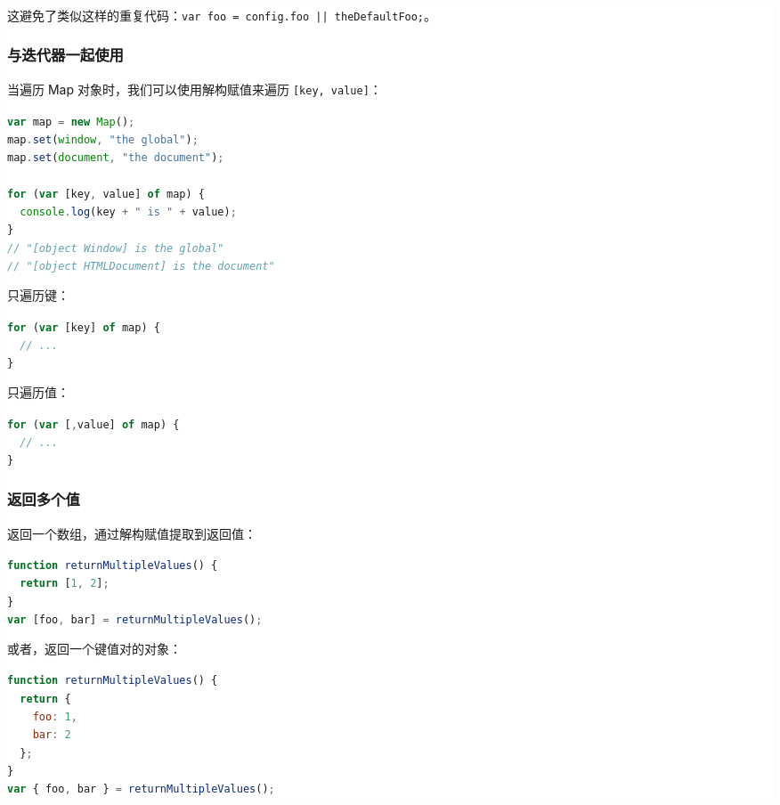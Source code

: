 这避免了类似这样的重复代码：`var foo = config.foo || theDefaultFoo;`。


### 与迭代器一起使用

当遍历 Map 对象时，我们可以使用解构赋值来遍历 `[key, value]`：


```javascript
var map = new Map();
map.set(window, "the global");
map.set(document, "the document");

for (var [key, value] of map) {
  console.log(key + " is " + value);
}
// "[object Window] is the global"
// "[object HTMLDocument] is the document"
```

只遍历键：


```javascript
for (var [key] of map) {
  // ...
}
```


只遍历值：


```javascript
for (var [,value] of map) {
  // ...
}
```

### 返回多个值

返回一个数组，通过解构赋值提取到返回值：


```javascript
function returnMultipleValues() {
  return [1, 2];
}
var [foo, bar] = returnMultipleValues();
```

或者，返回一个键值对的对象：


```javascript
function returnMultipleValues() {
  return {
    foo: 1,
    bar: 2
  };
}
var { foo, bar } = returnMultipleValues();
```
